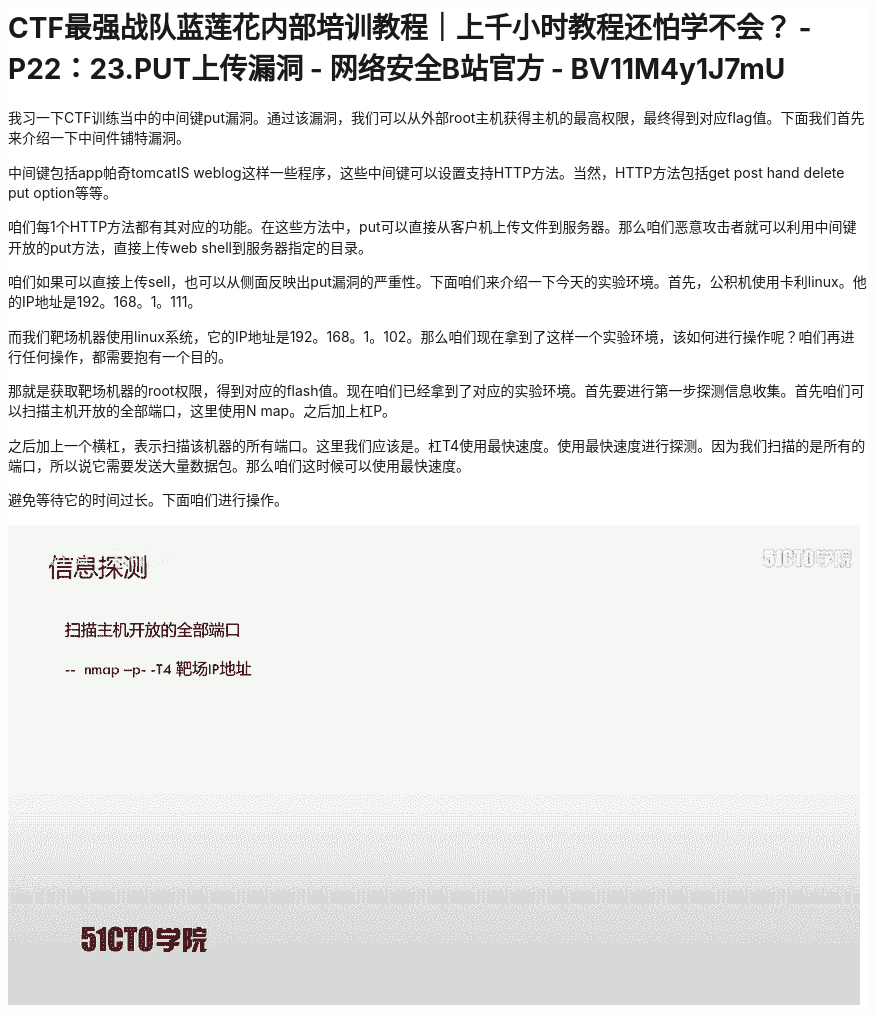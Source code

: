 # CTF最强战队蓝莲花内部培训教程｜上千小时教程还怕学不会？ - P22：23.PUT上传漏洞 - 网络安全B站官方 - BV11M4y1J7mU

我习一下CTF训练当中的中间键put漏洞。通过该漏洞，我们可以从外部root主机获得主机的最高权限，最终得到对应flag值。下面我们首先来介绍一下中间件铺特漏洞。

中间键包括app帕奇tomcatIS weblog这样一些程序，这些中间键可以设置支持HTTP方法。当然，HTTP方法包括get post hand delete put option等等。

咱们每1个HTTP方法都有其对应的功能。在这些方法中，put可以直接从客户机上传文件到服务器。那么咱们恶意攻击者就可以利用中间键开放的put方法，直接上传web shell到服务器指定的目录。

咱们如果可以直接上传sell，也可以从侧面反映出put漏洞的严重性。下面咱们来介绍一下今天的实验环境。首先，公积机使用卡利linux。他的IP地址是192。168。1。111。

而我们靶场机器使用linux系统，它的IP地址是192。168。1。102。那么咱们现在拿到了这样一个实验环境，该如何进行操作呢？咱们再进行任何操作，都需要抱有一个目的。

那就是获取靶场机器的root权限，得到对应的flash值。现在咱们已经拿到了对应的实验环境。首先要进行第一步探测信息收集。首先咱们可以扫描主机开放的全部端口，这里使用N map。之后加上杠P。

之后加上一个横杠，表示扫描该机器的所有端口。这里我们应该是。杠T4使用最快速度。使用最快速度进行探测。因为我们扫描的是所有的端口，所以说它需要发送大量数据包。那么咱们这时候可以使用最快速度。

避免等待它的时间过长。下面咱们进行操作。

![](img/305b9eae0d29b58e3dc952e474d9fae5_1.png)
